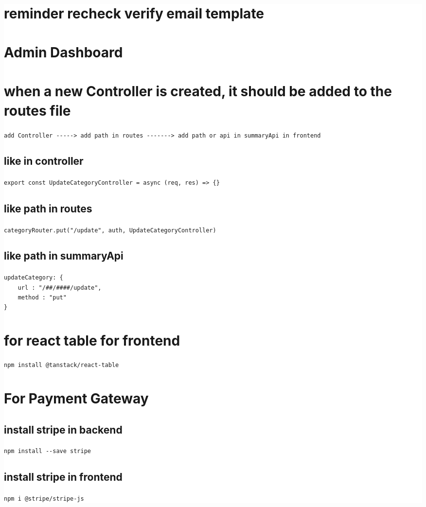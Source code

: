 

# reminder recheck verify email template


# Admin Dashboard


# when a new Controller is created, it should be added to the routes file
```
add Controller -----> add path in routes -------> add path or api in summaryApi in frontend
```
## like in controller
```
export const UpdateCategoryController = async (req, res) => {}
```
## like path in routes
```
categoryRouter.put("/update", auth, UpdateCategoryController)
```
## like path in summaryApi
```
updateCategory: {
    url : "/##/####/update",
    method : "put"
}
```
# for react table for frontend
```
npm install @tanstack/react-table
```

# For Payment Gateway
## install stripe in backend
```
npm install --save stripe
```
## install stripe in frontend
```
npm i @stripe/stripe-js
```

